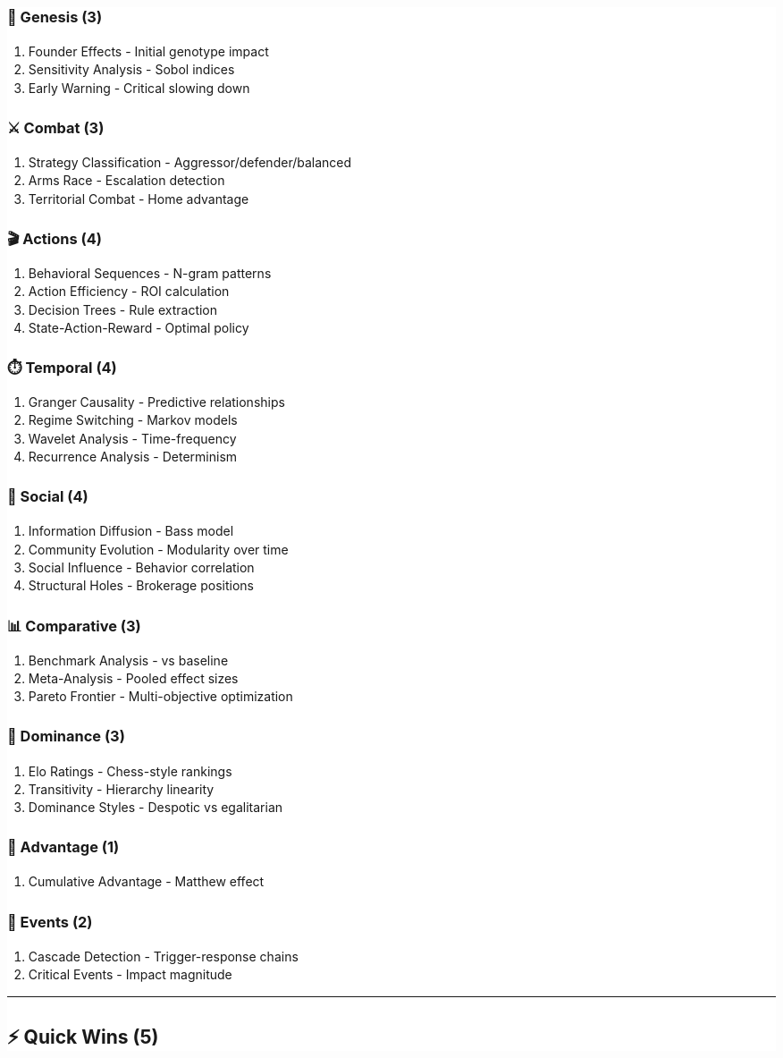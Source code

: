 ### 🌱 Genesis (3)
1. Founder Effects - Initial genotype impact
2. Sensitivity Analysis - Sobol indices
3. Early Warning - Critical slowing down

### ⚔️ Combat (3)
1. Strategy Classification - Aggressor/defender/balanced
2. Arms Race - Escalation detection
3. Territorial Combat - Home advantage

### 🎬 Actions (4)
1. Behavioral Sequences - N-gram patterns
2. Action Efficiency - ROI calculation
3. Decision Trees - Rule extraction
4. State-Action-Reward - Optimal policy

### ⏱️ Temporal (4)
1. Granger Causality - Predictive relationships
2. Regime Switching - Markov models
3. Wavelet Analysis - Time-frequency
4. Recurrence Analysis - Determinism

### 🤝 Social (4)
1. Information Diffusion - Bass model
2. Community Evolution - Modularity over time
3. Social Influence - Behavior correlation
4. Structural Holes - Brokerage positions

### 📊 Comparative (3)
1. Benchmark Analysis - vs baseline
2. Meta-Analysis - Pooled effect sizes
3. Pareto Frontier - Multi-objective optimization

### 👑 Dominance (3)
1. Elo Ratings - Chess-style rankings
2. Transitivity - Hierarchy linearity
3. Dominance Styles - Despotic vs egalitarian

### 🎯 Advantage (1)
1. Cumulative Advantage - Matthew effect

### 🎪 Events (2)
1. Cascade Detection - Trigger-response chains
2. Critical Events - Impact magnitude

---

## ⚡ Quick Wins (5)
